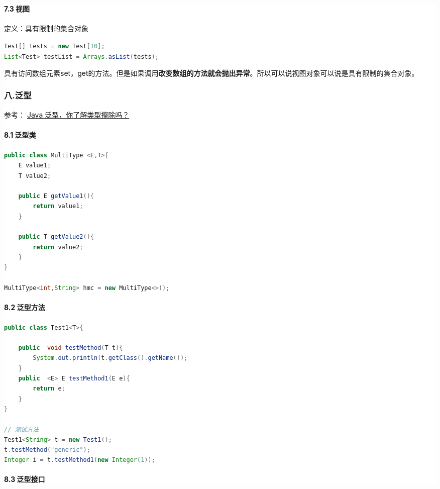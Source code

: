 #### 7.3 视图

定义：具有限制的集合对象

```java
Test[] tests = new Test[10];
List<Test> testList = Arrays.asList(tests);
```

具有访问数组元素set，get的方法。但是如果调用**改变数组的方法就会抛出异常**。所以可以说视图对象可以说是具有限制的集合对象。

### 八.泛型

参考： [Java 泛型，你了解类型擦除吗？](https://blog.csdn.net/briblue/article/details/76736356)

#### 8.1 泛型类

```java
public class MultiType <E,T>{
    E value1;
    T value2;

    public E getValue1(){
        return value1;
    }

    public T getValue2(){
        return value2;
    }
}

MultiType<int,String> hmc = new MultiType<>();
```

#### 8.2 泛型方法

```java
public class Test1<T>{

    public  void testMethod(T t){
        System.out.println(t.getClass().getName());
    }
    public  <E> E testMethod1(E e){
        return e;
    }
}

// 测试方法
Test1<String> t = new Test1();
t.testMethod("generic");
Integer i = t.testMethod1(new Integer(1));
```

#### 8.3 泛型接口
